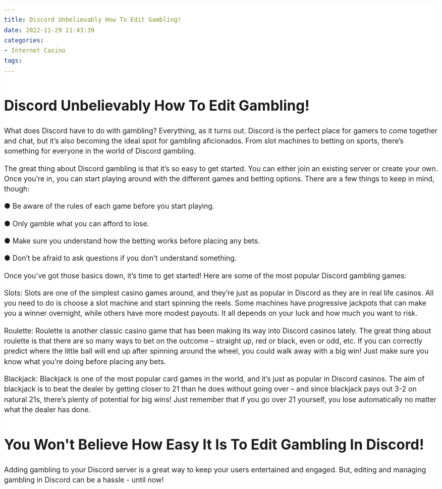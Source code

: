 ```yaml
---
title: Discord Unbelievably How To Edit Gambling!
date: 2022-11-29 11:43:39
categories:
- Internet Casino
tags:
---
```



#  Discord Unbelievably How To Edit Gambling!

What does Discord have to do with gambling? Everything, as it turns out. Discord is the perfect place for gamers to come together and chat, but it’s also becoming the ideal spot for gambling aficionados. From slot machines to betting on sports, there’s something for everyone in the world of Discord gambling.

The great thing about Discord gambling is that it’s so easy to get started. You can either join an existing server or create your own. Once you’re in, you can start playing around with the different games and betting options. There are a few things to keep in mind, though:

● Be aware of the rules of each game before you start playing.

● Only gamble what you can afford to lose.

● Make sure you understand how the betting works before placing any bets.

● Don’t be afraid to ask questions if you don’t understand something.

Once you’ve got those basics down, it’s time to get started! Here are some of the most popular Discord gambling games:

Slots: Slots are one of the simplest casino games around, and they’re just as popular in Discord as they are in real life casinos. All you need to do is choose a slot machine and start spinning the reels. Some machines have progressive jackpots that can make you a winner overnight, while others have more modest payouts. It all depends on your luck and how much you want to risk.

Roulette: Roulette is another classic casino game that has been making its way into Discord casinos lately. The great thing about roulette is that there are so many ways to bet on the outcome – straight up, red or black, even or odd, etc. If you can correctly predict where the little ball will end up after spinning around the wheel, you could walk away with a big win! Just make sure you know what you’re doing before placing any bets.

Blackjack: Blackjack is one of the most popular card games in the world, and it’s just as popular in Discord casinos. The aim of blackjack is to beat the dealer by getting closer to 21 than he does without going over – and since blackjack pays out 3-2 on natural 21s, there’s plenty of potential for big wins! Just remember that if you go over 21 yourself, you lose automatically no matter what the dealer has done.

#  You Won't Believe How Easy It Is To Edit Gambling In Discord!

Adding gambling to your Discord server is a great way to keep your users entertained and engaged. But, editing and managing gambling in Discord can be a hassle - until now!
